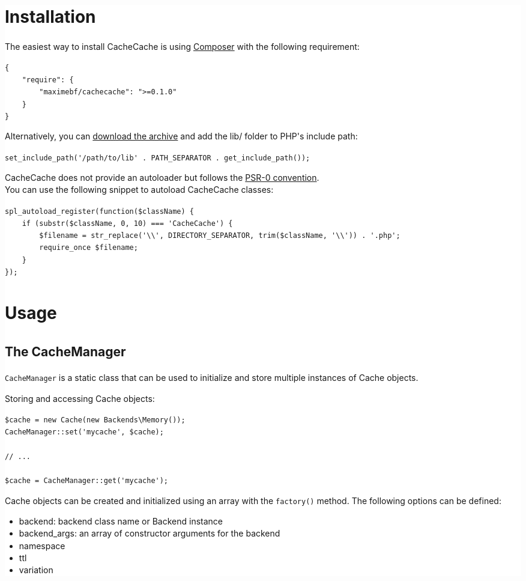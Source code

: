 
# Installation

The easiest way to install CacheCache is using [Composer](https://github.com/composer/composer)
with the following requirement:

    {
        "require": {
            "maximebf/cachecache": ">=0.1.0"
        }
    }

Alternatively, you can [download the archive](https://github.com/maximebf/CacheCache/zipball/master) 
and add the lib/ folder to PHP's include path:

    set_include_path('/path/to/lib' . PATH_SEPARATOR . get_include_path());

CacheCache does not provide an autoloader but follows the [PSR-0 convention](https://github.com/php-fig/fig-standards/blob/master/accepted/PSR-0.md).  
You can use the following snippet to autoload CacheCache classes:

    spl_autoload_register(function($className) {
        if (substr($className, 0, 10) === 'CacheCache') {
            $filename = str_replace('\\', DIRECTORY_SEPARATOR, trim($className, '\\')) . '.php';
            require_once $filename;
        }
    });

# Usage

## The CacheManager

`CacheManager` is a static class that can be used to initialize and store multiple instances
of Cache objects.

Storing and accessing Cache objects:

    $cache = new Cache(new Backends\Memory());
    CacheManager::set('mycache', $cache);

    // ...

    $cache = CacheManager::get('mycache');

Cache objects can be created and initialized using an array with the `factory()` method. 
The following options can be defined:

 - backend: backend class name or Backend instance
 - backend_args: an array of constructor arguments for the backend
 - namespace
 - ttl
 - variation
